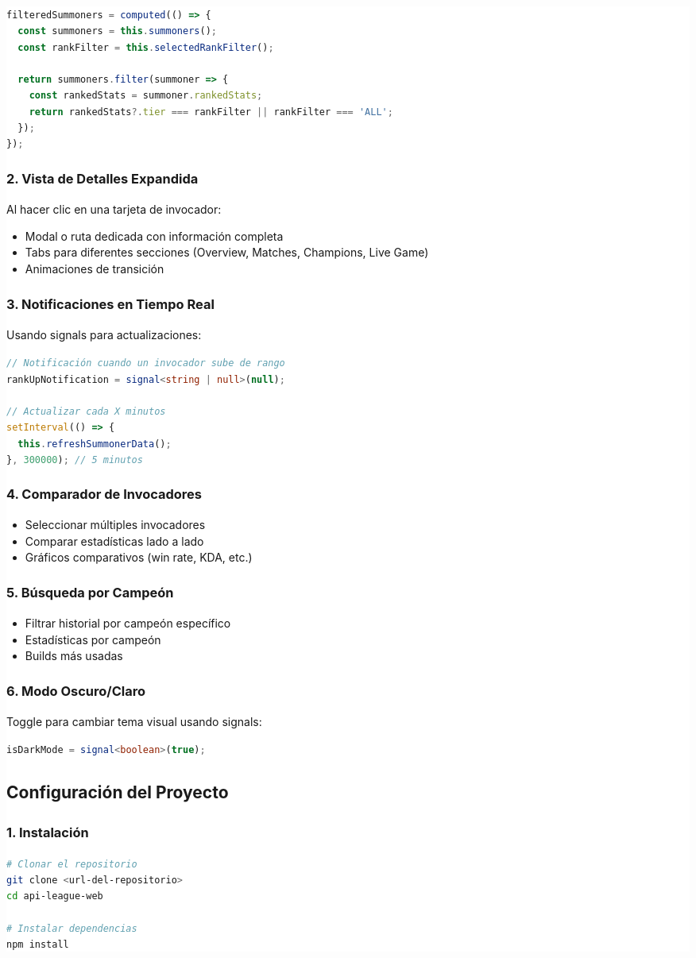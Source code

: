 ```typescript
filteredSummoners = computed(() => {
  const summoners = this.summoners();
  const rankFilter = this.selectedRankFilter();
  
  return summoners.filter(summoner => {
    const rankedStats = summoner.rankedStats;
    return rankedStats?.tier === rankFilter || rankFilter === 'ALL';
  });
});
```

### 2. Vista de Detalles Expandida
Al hacer clic en una tarjeta de invocador:
- Modal o ruta dedicada con información completa
- Tabs para diferentes secciones (Overview, Matches, Champions, Live Game)
- Animaciones de transición

### 3. Notificaciones en Tiempo Real
Usando signals para actualizaciones:
```typescript
// Notificación cuando un invocador sube de rango
rankUpNotification = signal<string | null>(null);

// Actualizar cada X minutos
setInterval(() => {
  this.refreshSummonerData();
}, 300000); // 5 minutos
```

### 4. Comparador de Invocadores
- Seleccionar múltiples invocadores
- Comparar estadísticas lado a lado
- Gráficos comparativos (win rate, KDA, etc.)

### 5. Búsqueda por Campeón
- Filtrar historial por campeón específico
- Estadísticas por campeón
- Builds más usadas

### 6. Modo Oscuro/Claro
Toggle para cambiar tema visual usando signals:
```typescript
isDarkMode = signal<boolean>(true);
```

## Configuración del Proyecto

### 1. Instalación

```bash
# Clonar el repositorio
git clone <url-del-repositorio>
cd api-league-web

# Instalar dependencias
npm install
```

